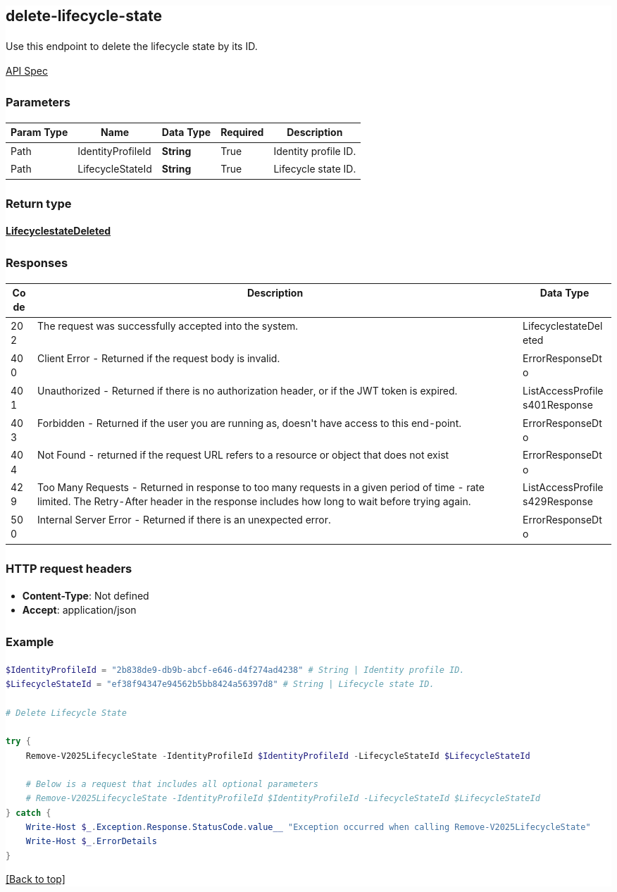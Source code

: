 ## delete-lifecycle-state
Use this endpoint to delete the lifecycle state by its ID. 

[API Spec](https://developer.sailpoint.com/docs/api/v2025/delete-lifecycle-state)

### Parameters 
Param Type | Name | Data Type | Required  | Description
------------- | ------------- | ------------- | ------------- | ------------- 
Path   | IdentityProfileId | **String** | True  | Identity profile ID.
Path   | LifecycleStateId | **String** | True  | Lifecycle state ID.

### Return type
[**LifecyclestateDeleted**](../models/lifecyclestate-deleted)

### Responses
Code | Description  | Data Type
------------- | ------------- | -------------
202 | The request was successfully accepted into the system. | LifecyclestateDeleted
400 | Client Error - Returned if the request body is invalid. | ErrorResponseDto
401 | Unauthorized - Returned if there is no authorization header, or if the JWT token is expired. | ListAccessProfiles401Response
403 | Forbidden - Returned if the user you are running as, doesn&#39;t have access to this end-point. | ErrorResponseDto
404 | Not Found - returned if the request URL refers to a resource or object that does not exist | ErrorResponseDto
429 | Too Many Requests - Returned in response to too many requests in a given period of time - rate limited. The Retry-After header in the response includes how long to wait before trying again. | ListAccessProfiles429Response
500 | Internal Server Error - Returned if there is an unexpected error. | ErrorResponseDto

### HTTP request headers
- **Content-Type**: Not defined
- **Accept**: application/json

### Example
```powershell
$IdentityProfileId = "2b838de9-db9b-abcf-e646-d4f274ad4238" # String | Identity profile ID.
$LifecycleStateId = "ef38f94347e94562b5bb8424a56397d8" # String | Lifecycle state ID.

# Delete Lifecycle State

try {
    Remove-V2025LifecycleState -IdentityProfileId $IdentityProfileId -LifecycleStateId $LifecycleStateId 
    
    # Below is a request that includes all optional parameters
    # Remove-V2025LifecycleState -IdentityProfileId $IdentityProfileId -LifecycleStateId $LifecycleStateId  
} catch {
    Write-Host $_.Exception.Response.StatusCode.value__ "Exception occurred when calling Remove-V2025LifecycleState"
    Write-Host $_.ErrorDetails
}
```
[[Back to top]](#) 
